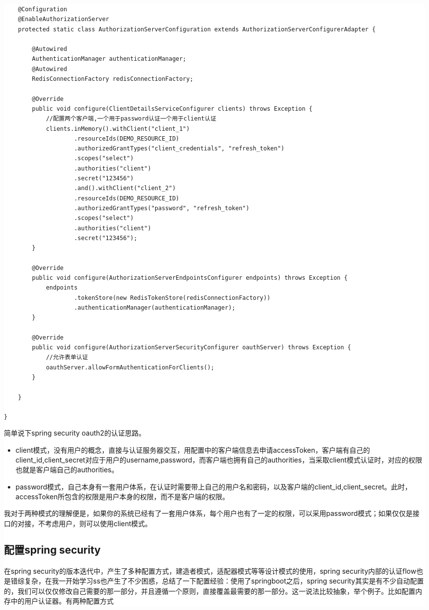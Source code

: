	
	    @Configuration
	    @EnableAuthorizationServer
	    protected static class AuthorizationServerConfiguration extends AuthorizationServerConfigurerAdapter {
	
	        @Autowired
	        AuthenticationManager authenticationManager;
	        @Autowired
	        RedisConnectionFactory redisConnectionFactory;
	
	        @Override
	        public void configure(ClientDetailsServiceConfigurer clients) throws Exception {
	            //配置两个客户端,一个用于password认证一个用于client认证
	            clients.inMemory().withClient("client_1")
	                    .resourceIds(DEMO_RESOURCE_ID)
	                    .authorizedGrantTypes("client_credentials", "refresh_token")
	                    .scopes("select")
	                    .authorities("client")
	                    .secret("123456")
	                    .and().withClient("client_2")
	                    .resourceIds(DEMO_RESOURCE_ID)
	                    .authorizedGrantTypes("password", "refresh_token")
	                    .scopes("select")
	                    .authorities("client")
	                    .secret("123456");
	        }
	
	        @Override
	        public void configure(AuthorizationServerEndpointsConfigurer endpoints) throws Exception {
	            endpoints
	                    .tokenStore(new RedisTokenStore(redisConnectionFactory))
	                    .authenticationManager(authenticationManager);
	        }
	
	        @Override
	        public void configure(AuthorizationServerSecurityConfigurer oauthServer) throws Exception {
	            //允许表单认证
	            oauthServer.allowFormAuthenticationForClients();
	        }
	
	    }
	
	}

简单说下spring security oauth2的认证思路。

* client模式，没有用户的概念，直接与认证服务器交互，用配置中的客户端信息去申请accessToken，客户端有自己的client_id,client_secret对应于用户的username,password，而客户端也拥有自己的authorities，当采取client模式认证时，对应的权限也就是客户端自己的authorities。

* password模式，自己本身有一套用户体系，在认证时需要带上自己的用户名和密码，以及客户端的client_id,client_secret。此时，accessToken所包含的权限是用户本身的权限，而不是客户端的权限。

我对于两种模式的理解便是，如果你的系统已经有了一套用户体系，每个用户也有了一定的权限，可以采用password模式；如果仅仅是接口的对接，不考虑用户，则可以使用client模式。

## 配置spring security
在spring security的版本迭代中，产生了多种配置方式，建造者模式，适配器模式等等设计模式的使用，spring security内部的认证flow也是错综复杂，在我一开始学习ss也产生了不少困惑，总结了一下配置经验：使用了springboot之后，spring security其实是有不少自动配置的，我们可以仅仅修改自己需要的那一部分，并且遵循一个原则，直接覆盖最需要的那一部分。这一说法比较抽象，举个例子。比如配置内存中的用户认证器。有两种配置方式
